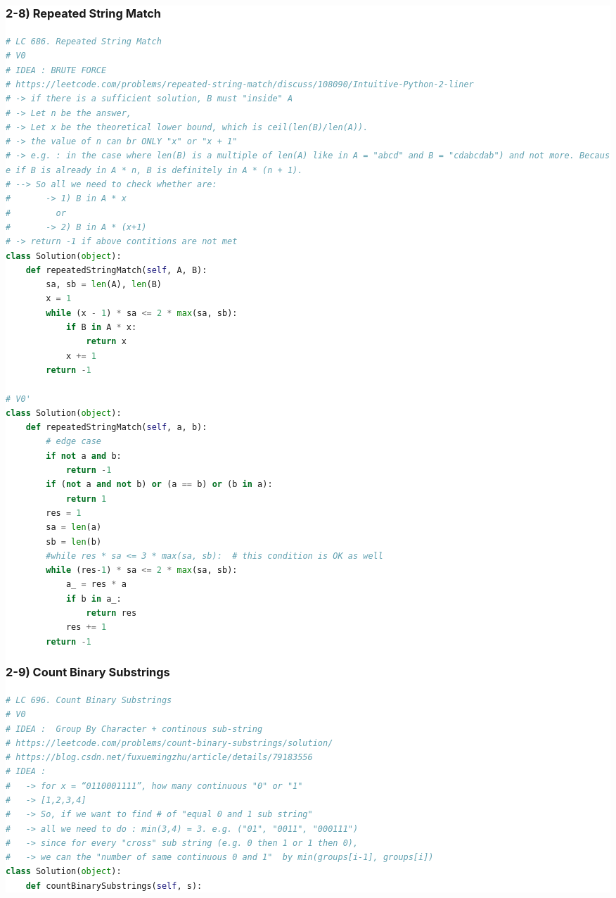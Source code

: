 ### 2-8) Repeated String Match
```python
# LC 686. Repeated String Match
# V0
# IDEA : BRUTE FORCE
# https://leetcode.com/problems/repeated-string-match/discuss/108090/Intuitive-Python-2-liner
# -> if there is a sufficient solution, B must "inside" A
# -> Let n be the answer, 
# -> Let x be the theoretical lower bound, which is ceil(len(B)/len(A)).
# -> the value of n can br ONLY "x" or "x + 1"
# -> e.g. : in the case where len(B) is a multiple of len(A) like in A = "abcd" and B = "cdabcdab") and not more. Because if B is already in A * n, B is definitely in A * (n + 1).
# --> So all we need to check whether are:
#       -> 1) B in A * x
#         or
#       -> 2) B in A * (x+1)
# -> return -1 if above contitions are not met
class Solution(object):
    def repeatedStringMatch(self, A, B):
        sa, sb = len(A), len(B)
        x = 1
        while (x - 1) * sa <= 2 * max(sa, sb):
            if B in A * x: 
                return x
            x += 1
        return -1

# V0'
class Solution(object):
    def repeatedStringMatch(self, a, b):
        # edge case
        if not a and b:
            return -1
        if (not a and not b) or (a == b) or (b in a):
            return 1
        res = 1
        sa = len(a)
        sb = len(b)
        #while res * sa <= 3 * max(sa, sb):  # this condition is OK as well
        while (res-1) * sa <= 2 * max(sa, sb):
            a_ = res * a
            if b in a_:
                return res
            res += 1
        return -1
```

### 2-9) Count Binary Substrings
```python
# LC 696. Count Binary Substrings
# V0 
# IDEA :  Group By Character + continous sub-string
# https://leetcode.com/problems/count-binary-substrings/solution/
# https://blog.csdn.net/fuxuemingzhu/article/details/79183556
# IDEA :
#   -> for x = “0110001111”, how many continuous "0" or "1"
#   -> [1,2,3,4]
#   -> So, if we want to find # of "equal 0 and 1 sub string"
#   -> all we need to do : min(3,4) = 3. e.g. ("01", "0011", "000111")
#   -> since for every "cross" sub string (e.g. 0 then 1 or 1 then 0),
#   -> we can the "number of same continuous 0 and 1"  by min(groups[i-1], groups[i])
class Solution(object):
    def countBinarySubstrings(self, s):
```